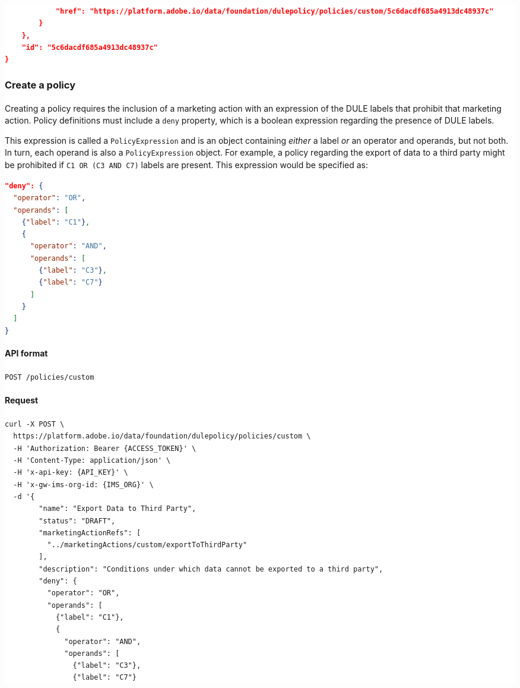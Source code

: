 ```JSON
            "href": "https://platform.adobe.io/data/foundation/dulepolicy/policies/custom/5c6dacdf685a4913dc48937c"
        }
    },
    "id": "5c6dacdf685a4913dc48937c"
}
```

### Create a policy

Creating a policy requires the inclusion of a marketing action with an expression of the DULE labels that prohibit that marketing action. Policy definitions must include a `deny` property, which is a boolean expression regarding the presence of DULE labels. 

This expression is called a `PolicyExpression` and is an object containing _either_ a label _or_ an operator and operands, but not both. In turn, each operand is also a `PolicyExpression` object. For example, a policy regarding the export of data to a third party might be prohibited if `C1 OR (C3 AND C7)` labels are present. This expression would be specified as:

```JSON
"deny": {
  "operator": "OR",
  "operands": [
    {"label": "C1"},
    {
      "operator": "AND",
      "operands": [
        {"label": "C3"},
        {"label": "C7"}
      ]
    }
  ]
}
```

#### API format

```SHELL
POST /policies/custom
```

#### Request

```SHELL
curl -X POST \
  https://platform.adobe.io/data/foundation/dulepolicy/policies/custom \
  -H 'Authorization: Bearer {ACCESS_TOKEN}' \
  -H 'Content-Type: application/json' \
  -H 'x-api-key: {API_KEY}' \
  -H 'x-gw-ims-org-id: {IMS_ORG}' \
  -d '{
        "name": "Export Data to Third Party",
        "status": "DRAFT",
        "marketingActionRefs": [
          "../marketingActions/custom/exportToThirdParty"
        ],
        "description": "Conditions under which data cannot be exported to a third party",
        "deny": {
          "operator": "OR",
          "operands": [
            {"label": "C1"},
            {
              "operator": "AND",
              "operands": [
                {"label": "C3"},
                {"label": "C7"}
```